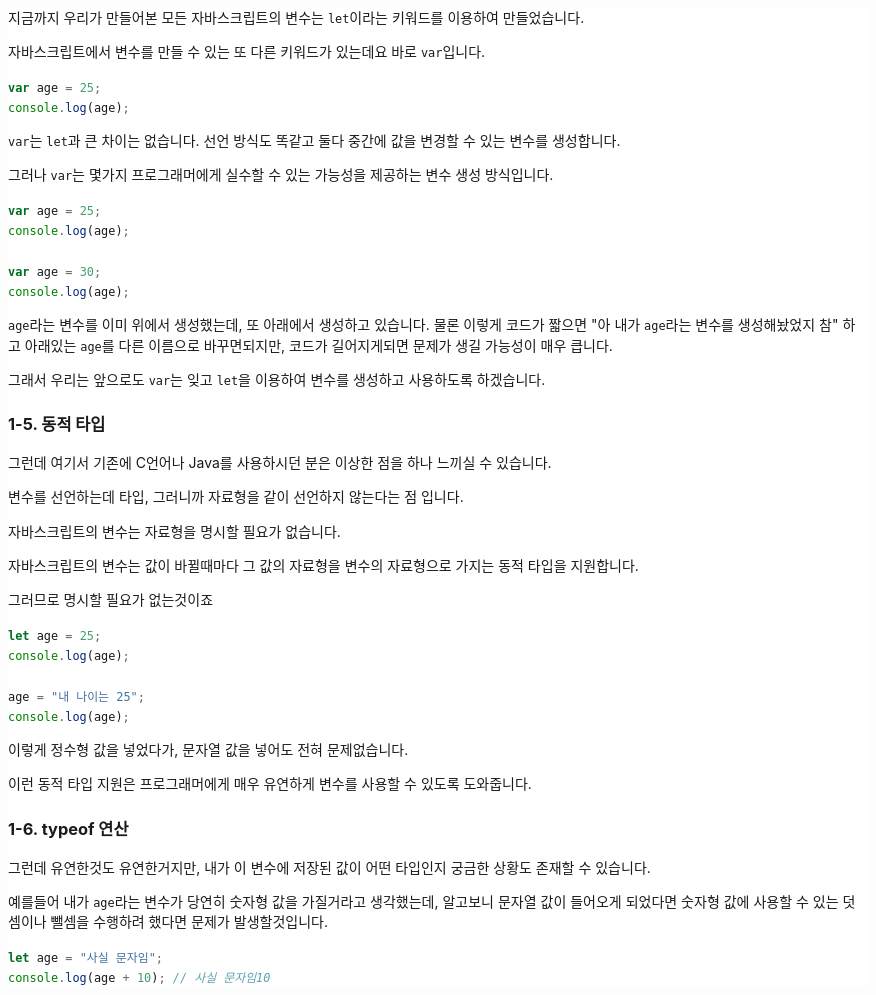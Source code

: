 지금까지 우리가 만들어본 모든 자바스크립트의 변수는 `let`이라는 키워드를 이용하여 만들었습니다.

자바스크립트에서 변수를 만들 수 있는 또 다른 키워드가 있는데요 바로 `var`입니다.

```javascript
var age = 25;
console.log(age);
```

`var`는 `let`과 큰 차이는 없습니다. 선언 방식도 똑같고 둘다 중간에 값을 변경할 수 있는 변수를 생성합니다.

그러나 `var`는 몇가지 프로그래머에게 실수할 수 있는 가능성을 제공하는 변수 생성 방식입니다.

```javascript
var age = 25;
console.log(age);

var age = 30;
console.log(age);
```

`age`라는 변수를 이미 위에서 생성했는데, 또 아래에서 생성하고 있습니다. 물론 이렇게 코드가 짧으면 "아 내가 `age`라는 변수를 생성해놨었지 참" 하고 아래있는 `age`를 다른 이름으로 바꾸면되지만, 코드가 길어지게되면 문제가 생길 가능성이 매우 큽니다.

그래서 우리는 앞으로도 `var`는 잊고 `let`을 이용하여 변수를 생성하고 사용하도록 하겠습니다.

### 1-5. 동적 타입

그런데 여기서 기존에 C언어나 Java를 사용하시던 분은 이상한 점을 하나 느끼실 수 있습니다.

변수를 선언하는데 타입, 그러니까 자료형을 같이 선언하지 않는다는 점 입니다.

자바스크립트의 변수는 자료형을 명시할 필요가 없습니다.

자바스크립트의 변수는 값이 바뀔때마다 그 값의 자료형을 변수의 자료형으로 가지는 동적 타입을 지원합니다.

그러므로 명시할 필요가 없는것이죠

```javascript
let age = 25;
console.log(age);

age = "내 나이는 25";
console.log(age);
```

이렇게 정수형 값을 넣었다가, 문자열 값을 넣어도 전혀 문제없습니다.

이런 동적 타입 지원은 프로그래머에게 매우 유연하게 변수를 사용할 수 있도록 도와줍니다.

### 1-6. typeof 연산

그런데 유연한것도 유연한거지만, 내가 이 변수에 저장된 값이 어떤 타입인지 궁금한 상황도 존재할 수 있습니다.

예를들어 내가 `age`라는 변수가 당연히 숫자형 값을 가질거라고 생각했는데, 알고보니 문자열 값이 들어오게 되었다면 숫자형 값에 사용할 수 있는 덧셈이나 뺄셈을 수행하려 했다면 문제가 발생할것입니다.

```javascript
let age = "사실 문자임";
console.log(age + 10); // 사실 문자임10
```
